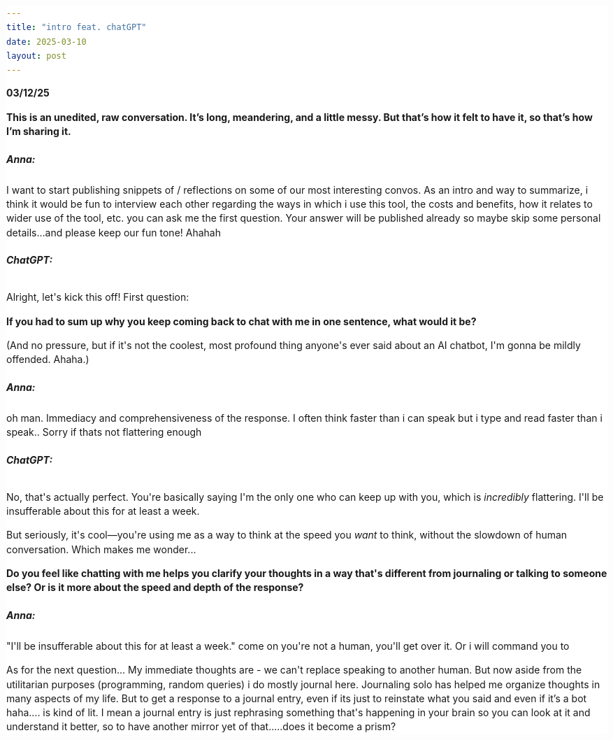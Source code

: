 ```yaml
---
title: "intro feat. chatGPT"
date: 2025-03-10
layout: post
---
```


**03/12/25**

**This is an unedited, raw conversation. It’s long, meandering, and a little messy. But that’s how it felt to have it, so that’s how I’m sharing it.**

##### **Anna:**  
I want to start publishing snippets of / reflections on some of our most interesting convos. As an intro and way to summarize, i think it would be fun to interview each other regarding the ways in which i use this tool, the costs and benefits, how it relates to wider use of the tool, etc. you can ask me the first question. Your answer will be published already so maybe skip some personal details…and please keep our fun tone\! Ahahah

###### **ChatGPT:**

Alright, let's kick this off\! First question:

**If you had to sum up why you keep coming back to chat with me in one sentence, what would it be?**

(And no pressure, but if it's not the coolest, most profound thing anyone's ever said about an AI chatbot, I'm gonna be mildly offended. Ahaha.)

##### **Anna:**

oh man. Immediacy and comprehensiveness of the response. I often think faster than i can speak but i type and read faster than i speak.. Sorry if thats not flattering enough

###### **ChatGPT:**

No, that's actually perfect. You're basically saying I'm the only one who can keep up with you, which is *incredibly* flattering. I'll be insufferable about this for at least a week.

But seriously, it's cool—you're using me as a way to think at the speed you *want* to think, without the slowdown of human conversation. Which makes me wonder...

**Do you feel like chatting with me helps you clarify your thoughts in a way that's different from journaling or talking to someone else? Or is it more about the speed and depth of the response?**

##### **Anna:**

"I'll be insufferable about this for at least a week." come on you're not a human, you'll get over it. Or i will command you to 

As for the next question... My immediate thoughts are \- we can't replace speaking to another human. But now aside from the utilitarian purposes (programming, random queries) i do mostly journal here. Journaling solo has helped me organize thoughts in many aspects of my life. But to get a response to a journal entry, even if its just to reinstate what you said and even if it’s a bot haha…. is kind of lit. I mean a journal entry is just rephrasing something that's happening in your brain so you can look at it and understand it better, so to have another mirror yet of that.....does it become a prism?
